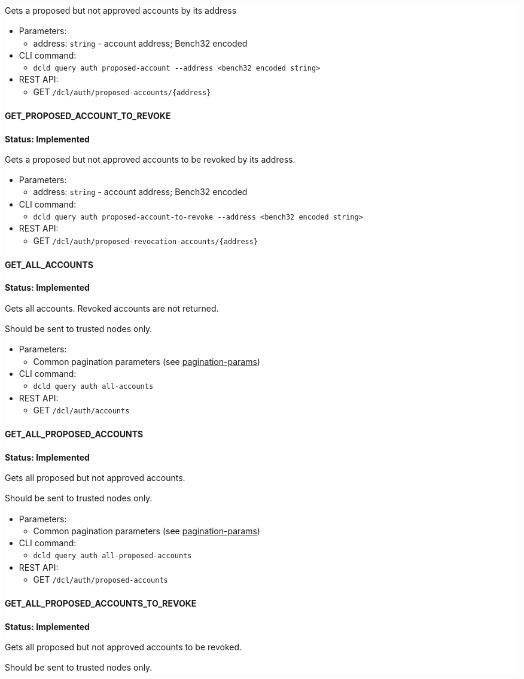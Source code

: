 Gets a proposed but not approved accounts by its address

- Parameters:
    - address: `string` - account address; Bench32 encoded
- CLI command: 
    -   `dcld query auth proposed-account --address <bench32 encoded string>`
- REST API: 
    -   GET `/dcl/auth/proposed-accounts/{address}`       

#### GET_PROPOSED_ACCOUNT_TO_REVOKE
**Status: Implemented**

Gets a proposed but not approved accounts to be revoked by its address.

- Parameters:
    - address: `string` - account address; Bench32 encoded
- CLI command: 
    -   `dcld query auth proposed-account-to-revoke --address <bench32 encoded string>`
- REST API: 
    -   GET `/dcl/auth/proposed-revocation-accounts/{address}`      

#### GET_ALL_ACCOUNTS
**Status: Implemented**

Gets all accounts. Revoked accounts are not returned.

Should be sent to trusted nodes only.

- Parameters:
  - Common pagination parameters (see [pagination-params](#common-pagination-parameters))
- CLI command: 
    -   `dcld query auth all-accounts`
- REST API: 
    -   GET `/dcl/auth/accounts`           
    
#### GET_ALL_PROPOSED_ACCOUNTS
**Status: Implemented**

Gets all proposed but not approved accounts.

Should be sent to trusted nodes only.

- Parameters:
  - Common pagination parameters (see [pagination-params](#common-pagination-parameters))
- CLI command: 
    -   `dcld query auth all-proposed-accounts`
- REST API: 
    -   GET `/dcl/auth/proposed-accounts`
    
   
#### GET_ALL_PROPOSED_ACCOUNTS_TO_REVOKE
**Status: Implemented**

Gets all proposed but not approved accounts to be revoked.

Should be sent to trusted nodes only.
